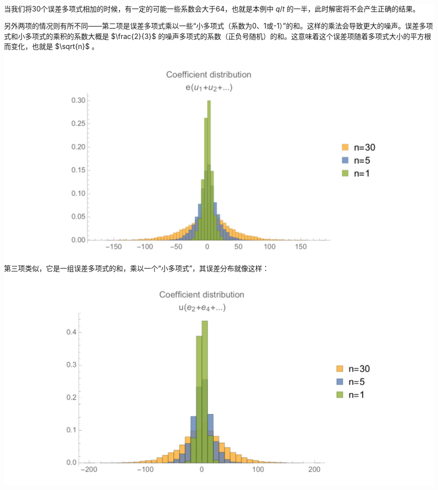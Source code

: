 </div>

当我们将30个误差多项式相加的时候，有一定的可能一些系数会大于64，也就是本例中 $q/t$ 的一半，此时解密将不会产生正确的结果。

另外两项的情况则有所不同——第二项是误差多项式乘以一些“小多项式（系数为0、1或-1）”的和。这样的乘法会导致更大的噪声。误差多项式和小多项式的乘积的系数大概是 $\frac{2}{3}$ 的噪声多项式的系数（正负号随机）的和。这意味着这个误差项随着多项式大小的平方根而变化，也就是 $\sqrt{n}$ 。

<div align=center>
    <img src="../images/2022-02-28-QuanTongTaiJiaMiTuShiDaoYin-12.png"/>
</div>

第三项类似，它是一组误差多项式的和，乘以一个“小多项式”，其误差分布就像这样：

<div align=center>
    <img src="../images/2022-02-28-QuanTongTaiJiaMiTuShiDaoYin-13.png"/>
</div>
